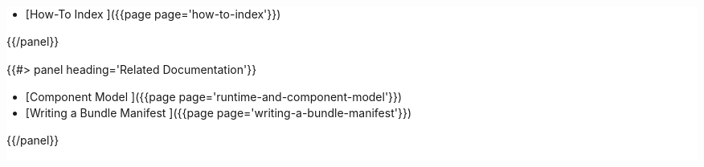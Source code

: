 - [How-To Index ]({{page page='how-to-index'}})

{{/panel}}</div><div class="column medium-6">{{#> panel heading='Related Documentation'}}

- [Component Model ]({{page page='runtime-and-component-model'}})
- [Writing a Bundle Manifest ]({{page page='writing-a-bundle-manifest'}})

{{/panel}}</div></div>
